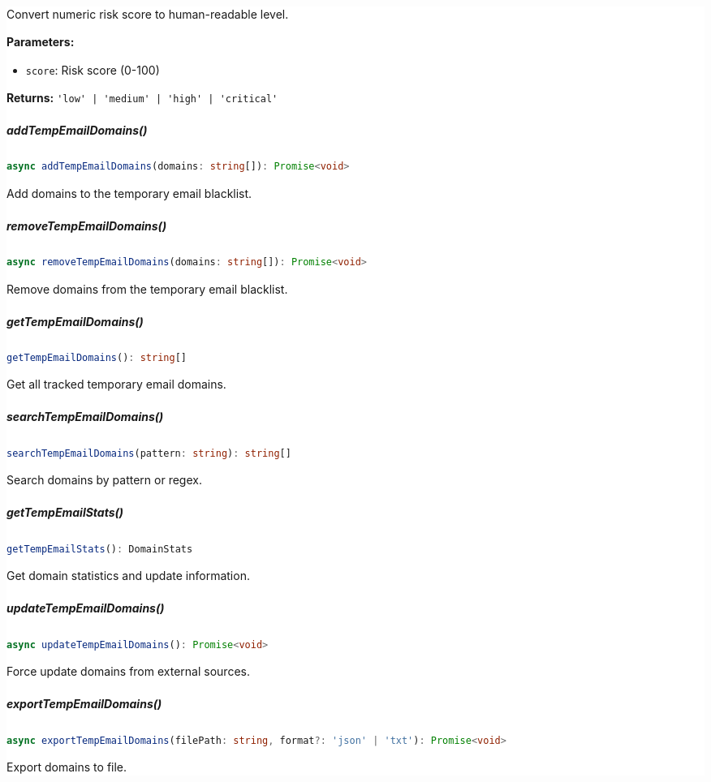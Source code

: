 Convert numeric risk score to human-readable level.

**Parameters:**
- `score`: Risk score (0-100)

**Returns:** `'low' | 'medium' | 'high' | 'critical'`

##### addTempEmailDomains()

```typescript
async addTempEmailDomains(domains: string[]): Promise<void>
```

Add domains to the temporary email blacklist.

##### removeTempEmailDomains()

```typescript
async removeTempEmailDomains(domains: string[]): Promise<void>
```

Remove domains from the temporary email blacklist.

##### getTempEmailDomains()

```typescript
getTempEmailDomains(): string[]
```

Get all tracked temporary email domains.

##### searchTempEmailDomains()

```typescript
searchTempEmailDomains(pattern: string): string[]
```

Search domains by pattern or regex.

##### getTempEmailStats()

```typescript
getTempEmailStats(): DomainStats
```

Get domain statistics and update information.

##### updateTempEmailDomains()

```typescript
async updateTempEmailDomains(): Promise<void>
```

Force update domains from external sources.

##### exportTempEmailDomains()

```typescript
async exportTempEmailDomains(filePath: string, format?: 'json' | 'txt'): Promise<void>
```

Export domains to file.
